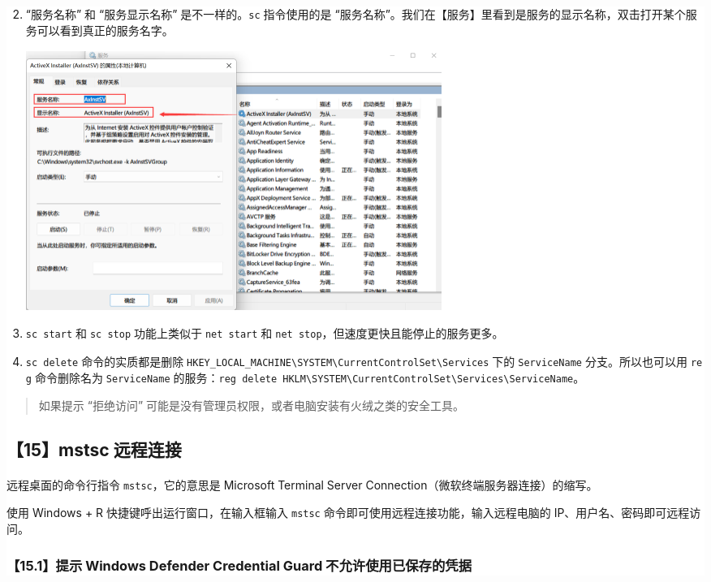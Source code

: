2. “服务名称” 和 “服务显示名称”  是不一样的。`sc` 指令使用的是 “服务名称”。我们在【服务】里看到是服务的显示名称，双击打开某个服务可以看到真正的服务名字。

   <img src="!assets/IDE&Windows/image-20220728002211513.png" alt="image-20220728002211513" style="zoom: 50%;" />
   
3. `sc start` 和 `sc stop` 功能上类似于 `net start` 和 `net stop`，但速度更快且能停止的服务更多。

4. `sc delete` 命令的实质都是删除 `HKEY_LOCAL_MACHINE\SYSTEM\CurrentControlSet\Services` 下的 `ServiceName` 分支。所以也可以用 `reg` 命令删除名为 `ServiceName` 的服务：`reg delete HKLM\SYSTEM\CurrentControlSet\Services\ServiceName`。

> 如果提示 “拒绝访问” 可能是没有管理员权限，或者电脑安装有火绒之类的安全工具。



## 【15】mstsc 远程连接

远程桌面的命令行指令 `mstsc`，它的意思是 Microsoft Terminal Server Connection（微软终端服务器连接）的缩写。

使用 Windows + R 快捷键呼出运行窗口，在输入框输入 `mstsc` 命令即可使用远程连接功能，输入远程电脑的 IP、用户名、密码即可远程访问。



### 【15.1】提示 Windows Defender Credential Guard 不允许使用已保存的凭据
